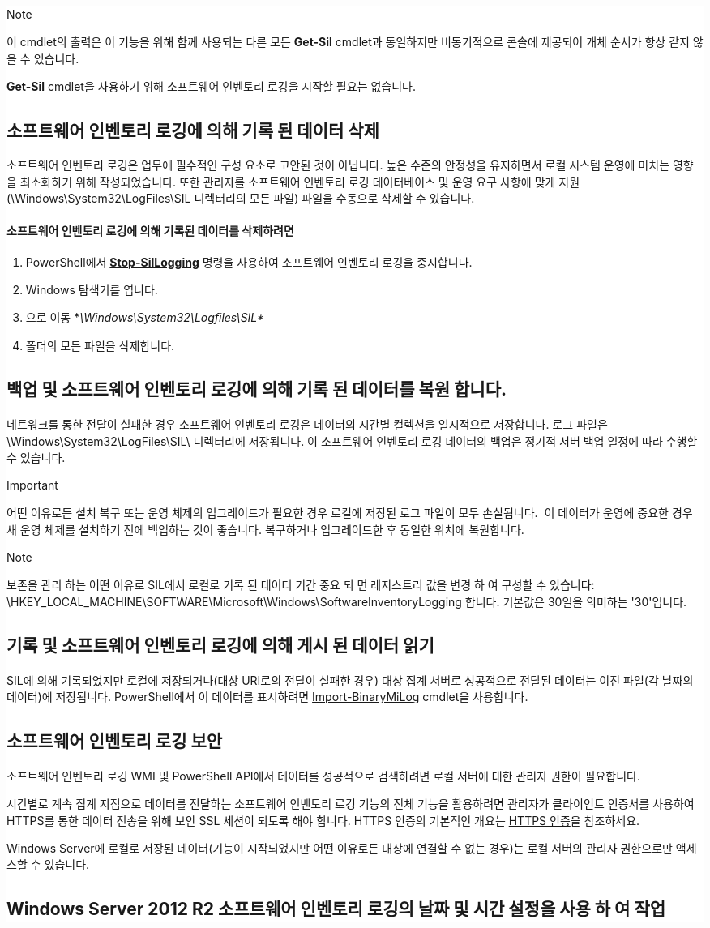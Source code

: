 > [!NOTE]  
> 이 cmdlet의 출력은 이 기능을 위해 함께 사용되는 다른 모든 **Get-Sil** cmdlet과 동일하지만 비동기적으로 콘솔에 제공되어 개체 순서가 항상 같지 않을 수 있습니다.  
>   
> **Get-Sil** cmdlet을 사용하기 위해 소프트웨어 인벤토리 로깅을 시작할 필요는 없습니다.  
  
## <a name="BKMK_Step4"></a>소프트웨어 인벤토리 로깅에 의해 기록 된 데이터 삭제  
소프트웨어 인벤토리 로깅은 업무에 필수적인 구성 요소로 고안된 것이 아닙니다. 높은 수준의 안정성을 유지하면서 로컬 시스템 운영에 미치는 영향을 최소화하기 위해 작성되었습니다. 또한 관리자를 소프트웨어 인벤토리 로깅 데이터베이스 및 운영 요구 사항에 맞게 지원 (\Windows\System32\LogFiles\SIL 디렉터리의 모든 파일) 파일을 수동으로 삭제할 수 있습니다.  
  
#### <a name="to-delete-data-logged-by-software-inventory-logging"></a>소프트웨어 인벤토리 로깅에 의해 기록된 데이터를 삭제하려면  
  
1.  PowerShell에서 **[Stop-SilLogging](https://technet.microsoft.com/library/dn283394.aspx)** 명령을 사용하여 소프트웨어 인벤토리 로깅을 중지합니다.  
  
2.  Windows 탐색기를 엽니다.  
  
3.  으로 이동 **\Windows\System32\Logfiles\SIL\**  
  
4.  폴더의 모든 파일을 삭제합니다.  
  
## <a name="BKMK_Step5"></a>백업 및 소프트웨어 인벤토리 로깅에 의해 기록 된 데이터를 복원 합니다.  
네트워크를 통한 전달이 실패한 경우 소프트웨어 인벤토리 로깅은 데이터의 시간별 컬렉션을 일시적으로 저장합니다. 로그 파일은 \Windows\System32\LogFiles\SIL\ 디렉터리에 저장됩니다. 이 소프트웨어 인벤토리 로깅 데이터의 백업은 정기적 서버 백업 일정에 따라 수행할 수 있습니다.  
  
> [!IMPORTANT]  
> 어떤 이유로든 설치 복구 또는 운영 체제의 업그레이드가 필요한 경우 로컬에 저장된 로그 파일이 모두 손실됩니다.  이 데이터가 운영에 중요한 경우 새 운영 체제를 설치하기 전에 백업하는 것이 좋습니다. 복구하거나 업그레이드한 후 동일한 위치에 복원합니다.  
  
> [!NOTE]  
> 보존을 관리 하는 어떤 이유로 SIL에서 로컬로 기록 된 데이터 기간 중요 되 면 레지스트리 값을 변경 하 여 구성할 수 있습니다: \HKEY_LOCAL_MACHINE\\SOFTWARE\Microsoft\Windows\SoftwareInventoryLogging 합니다. 기본값은 30일을 의미하는 '30'입니다.  
  
## <a name="BKMK_Step6"></a>기록 및 소프트웨어 인벤토리 로깅에 의해 게시 된 데이터 읽기  
SIL에 의해 기록되었지만 로컬에 저장되거나(대상 URI로의 전달이 실패한 경우) 대상 집계 서버로 성공적으로 전달된 데이터는 이진 파일(각 날짜의 데이터)에 저장됩니다. PowerShell에서 이 데이터를 표시하려면 [Import-BinaryMiLog](https://technet.microsoft.com/library/dn262592.aspx) cmdlet을 사용합니다.  
  
## <a name="BKMK_Step7"></a>소프트웨어 인벤토리 로깅 보안  
소프트웨어 인벤토리 로깅 WMI 및 PowerShell API에서 데이터를 성공적으로 검색하려면 로컬 서버에 대한 관리자 권한이 필요합니다.  
  
시간별로 계속 집계 지점으로 데이터를 전달하는 소프트웨어 인벤토리 로깅 기능의 전체 기능을 활용하려면 관리자가 클라이언트 인증서를 사용하여 HTTPS를 통한 데이터 전송을 위해 보안 SSL 세션이 되도록 해야 합니다. HTTPS 인증의 기본적인 개요는 [HTTPS 인증](https://technet.microsoft.com/library/cc736680(v=WS.10).aspx)을 참조하세요.  
  
Windows Server에 로컬로 저장된 데이터(기능이 시작되었지만 어떤 이유로든 대상에 연결할 수 없는 경우)는 로컬 서버의 관리자 권한으로만 액세스할 수 있습니다.  
  
## <a name="BKMK_Step8"></a>Windows Server 2012 R2 소프트웨어 인벤토리 로깅의 날짜 및 시간 설정을 사용 하 여 작업  
  